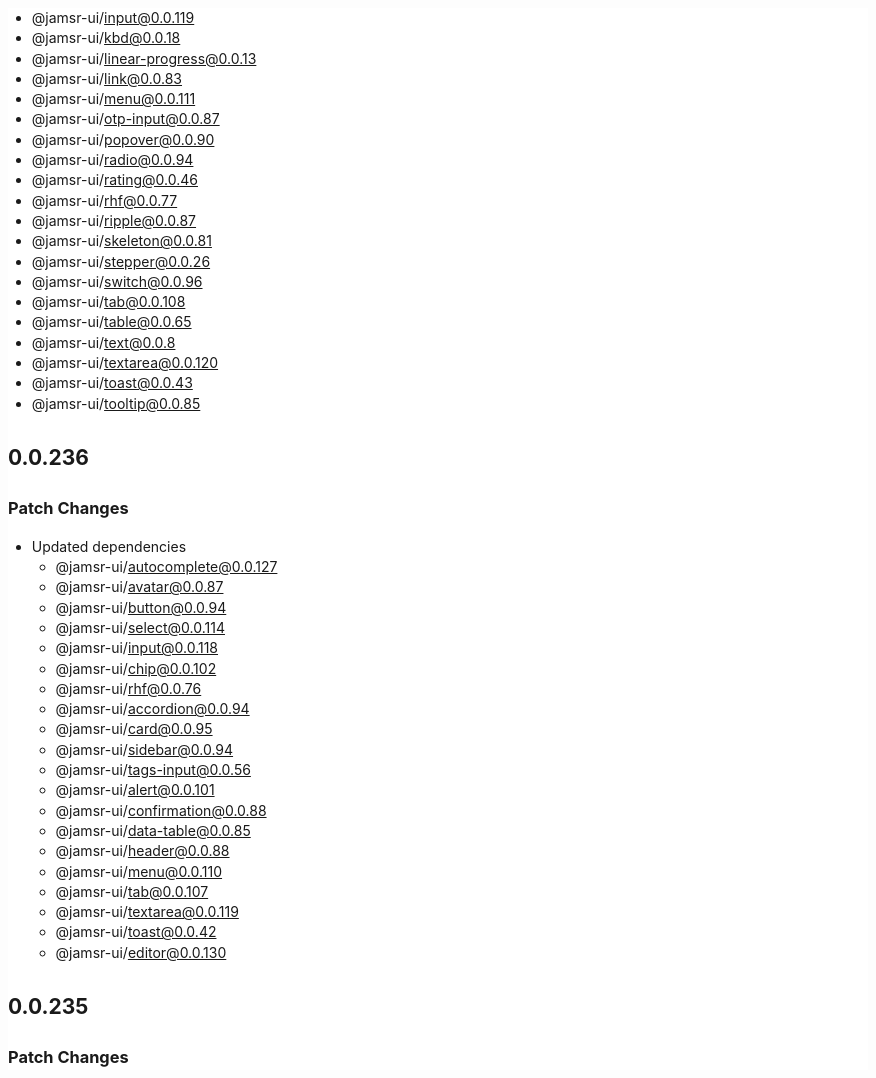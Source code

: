   - @jamsr-ui/input@0.0.119
  - @jamsr-ui/kbd@0.0.18
  - @jamsr-ui/linear-progress@0.0.13
  - @jamsr-ui/link@0.0.83
  - @jamsr-ui/menu@0.0.111
  - @jamsr-ui/otp-input@0.0.87
  - @jamsr-ui/popover@0.0.90
  - @jamsr-ui/radio@0.0.94
  - @jamsr-ui/rating@0.0.46
  - @jamsr-ui/rhf@0.0.77
  - @jamsr-ui/ripple@0.0.87
  - @jamsr-ui/skeleton@0.0.81
  - @jamsr-ui/stepper@0.0.26
  - @jamsr-ui/switch@0.0.96
  - @jamsr-ui/tab@0.0.108
  - @jamsr-ui/table@0.0.65
  - @jamsr-ui/text@0.0.8
  - @jamsr-ui/textarea@0.0.120
  - @jamsr-ui/toast@0.0.43
  - @jamsr-ui/tooltip@0.0.85

## 0.0.236

### Patch Changes

- Updated dependencies
  - @jamsr-ui/autocomplete@0.0.127
  - @jamsr-ui/avatar@0.0.87
  - @jamsr-ui/button@0.0.94
  - @jamsr-ui/select@0.0.114
  - @jamsr-ui/input@0.0.118
  - @jamsr-ui/chip@0.0.102
  - @jamsr-ui/rhf@0.0.76
  - @jamsr-ui/accordion@0.0.94
  - @jamsr-ui/card@0.0.95
  - @jamsr-ui/sidebar@0.0.94
  - @jamsr-ui/tags-input@0.0.56
  - @jamsr-ui/alert@0.0.101
  - @jamsr-ui/confirmation@0.0.88
  - @jamsr-ui/data-table@0.0.85
  - @jamsr-ui/header@0.0.88
  - @jamsr-ui/menu@0.0.110
  - @jamsr-ui/tab@0.0.107
  - @jamsr-ui/textarea@0.0.119
  - @jamsr-ui/toast@0.0.42
  - @jamsr-ui/editor@0.0.130

## 0.0.235

### Patch Changes
